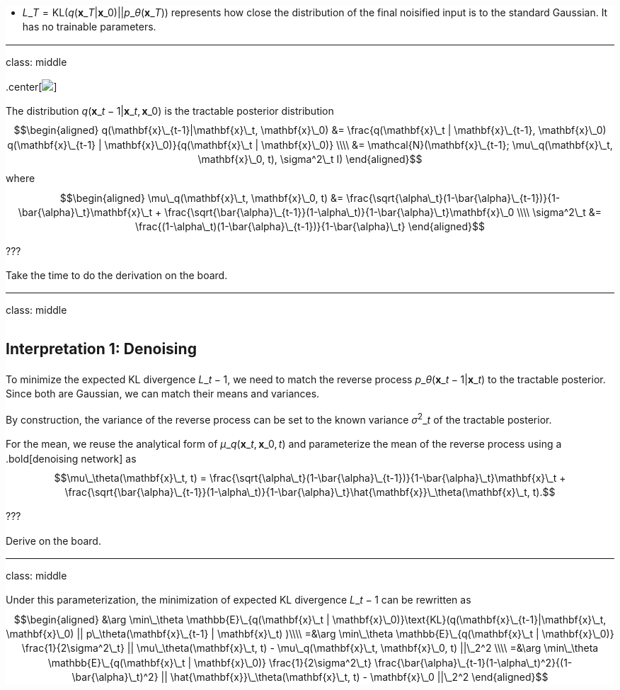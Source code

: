- $L\_T = \text{KL}(q(\mathbf{x}\_T | \mathbf{x}\_0) || p\_\theta(\mathbf{x}\_T))$ represents how close the distribution of the final noisified input is to the standard Gaussian. It has no trainable parameters.

---

class: middle

.center[![](figures/lec12/tractable-posterior.svg)]

The distribution $q(\mathbf{x}\_{t-1}|\mathbf{x}\_t, \mathbf{x}\_0)$ is the tractable posterior distribution
$$\begin{aligned}
q(\mathbf{x}\_{t-1}|\mathbf{x}\_t, \mathbf{x}\_0) &= \frac{q(\mathbf{x}\_t | \mathbf{x}\_{t-1}, \mathbf{x}\_0) q(\mathbf{x}\_{t-1} | \mathbf{x}\_0)}{q(\mathbf{x}\_t | \mathbf{x}\_0)} \\\\
&= \mathcal{N}(\mathbf{x}\_{t-1}; \mu\_q(\mathbf{x}\_t, \mathbf{x}\_0, t), \sigma^2\_t I)
\end{aligned}$$
where
$$\begin{aligned}
\mu\_q(\mathbf{x}\_t, \mathbf{x}\_0, t) &= \frac{\sqrt{\alpha\_t}(1-\bar{\alpha}\_{t-1})}{1-\bar{\alpha}\_t}\mathbf{x}\_t + \frac{\sqrt{\bar{\alpha}\_{t-1}}(1-\alpha\_t)}{1-\bar{\alpha}\_t}\mathbf{x}\_0 \\\\
\sigma^2\_t &= \frac{(1-\alpha\_t)(1-\bar{\alpha}\_{t-1})}{1-\bar{\alpha}\_t}
\end{aligned}$$

???

Take the time to do the derivation on the board.

---

class: middle

## Interpretation 1: Denoising

To minimize the expected KL divergence $L\_{t-1}$, we need to match the reverse process $p\_\theta(\mathbf{x}\_{t-1}|\mathbf{x}\_t)$ to the tractable posterior. Since both are Gaussian, we can match their means and variances.

By construction, the variance of the reverse process can be set to the known variance $\sigma^2\_t$ of the tractable posterior.

For the mean, we reuse the analytical form of $\mu\_q(\mathbf{x}\_t, \mathbf{x}\_0, t)$ and parameterize the mean of the reverse process using a .bold[denoising network] as
$$\mu\_\theta(\mathbf{x}\_t, t) = \frac{\sqrt{\alpha\_t}(1-\bar{\alpha}\_{t-1})}{1-\bar{\alpha}\_t}\mathbf{x}\_t + \frac{\sqrt{\bar{\alpha}\_{t-1}}(1-\alpha\_t)}{1-\bar{\alpha}\_t}\hat{\mathbf{x}}\_\theta(\mathbf{x}\_t, t).$$

???

Derive on the board.

---

class: middle

Under this parameterization, the minimization of expected KL divergence $L\_{t-1}$ can be rewritten as
$$\begin{aligned}
&\arg \min\_\theta \mathbb{E}\_{q(\mathbf{x}\_t | \mathbf{x}\_0)}\text{KL}(q(\mathbf{x}\_{t-1}|\mathbf{x}\_t, \mathbf{x}\_0) || p\_\theta(\mathbf{x}\_{t-1} | \mathbf{x}\_t) )\\\\
=&\arg \min\_\theta \mathbb{E}\_{q(\mathbf{x}\_t | \mathbf{x}\_0)} \frac{1}{2\sigma^2\_t} || \mu\_\theta(\mathbf{x}\_t, t) - \mu\_q(\mathbf{x}\_t, \mathbf{x}\_0, t) ||\_2^2 \\\\
=&\arg \min\_\theta \mathbb{E}\_{q(\mathbf{x}\_t | \mathbf{x}\_0)} \frac{1}{2\sigma^2\_t} \frac{\bar{\alpha}\_{t-1}(1-\alpha\_t)^2}{(1-\bar{\alpha}\_t)^2} || \hat{\mathbf{x}}\_\theta(\mathbf{x}\_t, t) - \mathbf{x}\_0 ||\_2^2
\end{aligned}$$

